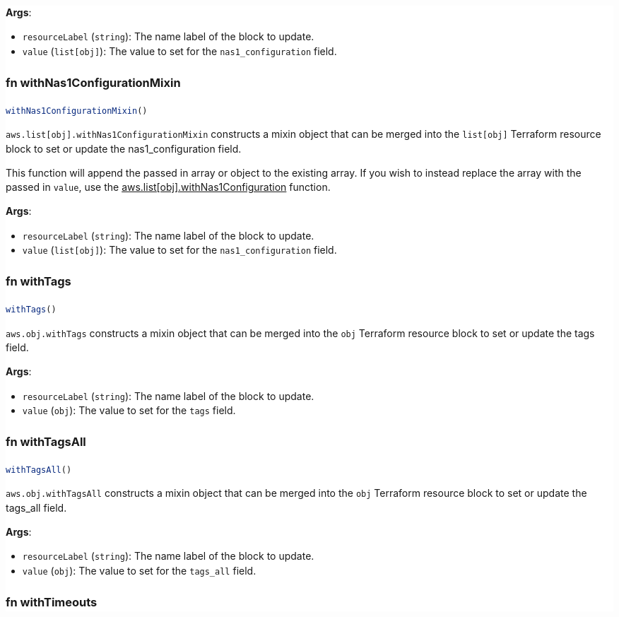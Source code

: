 
**Args**:
  - `resourceLabel` (`string`): The name label of the block to update.
  - `value` (`list[obj]`): The value to set for the `nas1_configuration` field.


### fn withNas1ConfigurationMixin

```ts
withNas1ConfigurationMixin()
```

`aws.list[obj].withNas1ConfigurationMixin` constructs a mixin object that can be merged into the `list[obj]`
Terraform resource block to set or update the nas1_configuration field.

This function will append the passed in array or object to the existing array. If you wish
to instead replace the array with the passed in `value`, use the [aws.list[obj].withNas1Configuration](TODO)
function.


**Args**:
  - `resourceLabel` (`string`): The name label of the block to update.
  - `value` (`list[obj]`): The value to set for the `nas1_configuration` field.


### fn withTags

```ts
withTags()
```

`aws.obj.withTags` constructs a mixin object that can be merged into the `obj`
Terraform resource block to set or update the tags field.



**Args**:
  - `resourceLabel` (`string`): The name label of the block to update.
  - `value` (`obj`): The value to set for the `tags` field.


### fn withTagsAll

```ts
withTagsAll()
```

`aws.obj.withTagsAll` constructs a mixin object that can be merged into the `obj`
Terraform resource block to set or update the tags_all field.



**Args**:
  - `resourceLabel` (`string`): The name label of the block to update.
  - `value` (`obj`): The value to set for the `tags_all` field.


### fn withTimeouts
